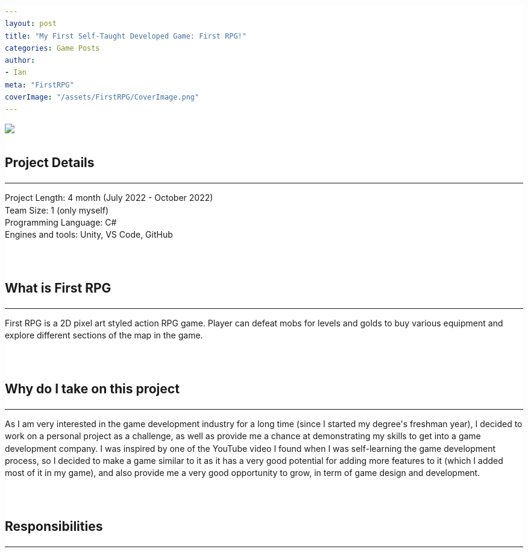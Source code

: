 ```yaml
---
layout: post
title: "My First Self-Taught Developed Game: First RPG!"
categories: Game Posts
author:
- Ian
meta: "FirstRPG"
coverImage: "/assets/FirstRPG/CoverImage.png"
---
```


<img src="../../../../../assets/FirstRPG/MainMenu.gif" width="100%">

<br/>

## Project Details

---

Project Length: 4 month (July 2022 - October 2022)  
Team Size: 1 (only myself)  
Programming Language: C#    
Engines and tools: Unity, VS Code, GitHub

<br/>

## What is First RPG

---

First RPG is a 2D pixel art styled action RPG game. Player can defeat mobs for levels and golds to buy various equipment and explore different sections of the map in the game.

<br/>

## Why do I take on this project

---

As I am very interested in the game development industry for a long time (since I started my degree's freshman year), I decided to work on a personal project as a challenge, as well as provide me a chance at demonstrating my skills to get into a game development company. I was inspired by one of the YouTube video I found when I was self-learning the game development process, so I decided to make a game similar to it as it has a very good potential for adding more features to it (which I added most of it in my game), and also provide me a very good opportunity to grow, in term of game design and development.

<br/>

## Responsibilities

---